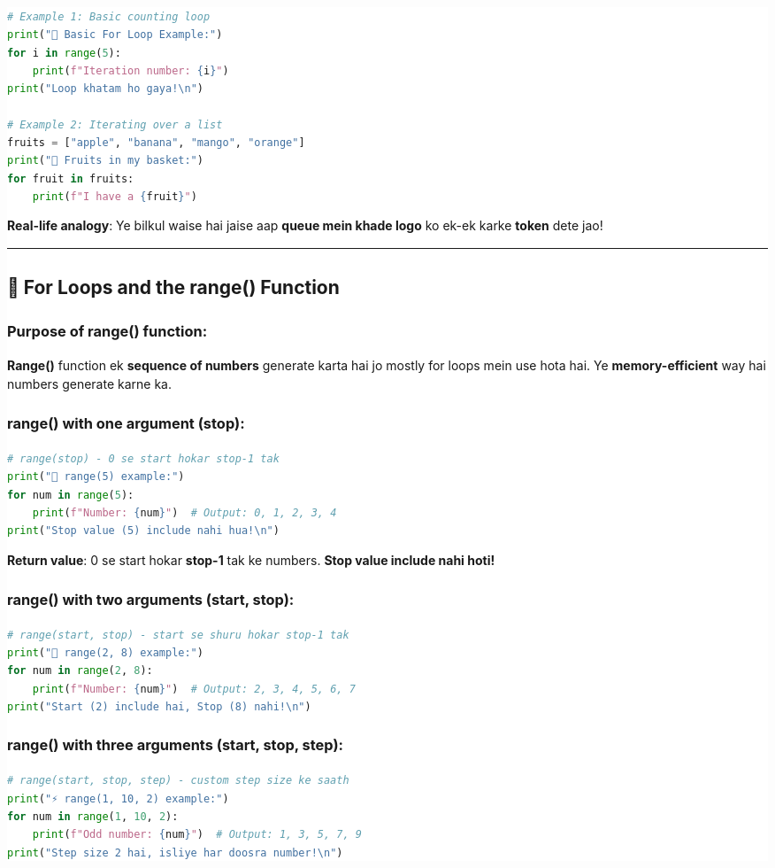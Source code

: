 ```python
# Example 1: Basic counting loop
print("🔢 Basic For Loop Example:")
for i in range(5):
    print(f"Iteration number: {i}")
print("Loop khatam ho gaya!\n")

# Example 2: Iterating over a list
fruits = ["apple", "banana", "mango", "orange"]
print("🍎 Fruits in my basket:")
for fruit in fruits:
    print(f"I have a {fruit}")
```

**Real-life analogy**: Ye bilkul waise hai jaise aap **queue mein khade logo** ko 
ek-ek karke **token** dete jao!

---

## 📏 For Loops and the range() Function

### Purpose of range() function:
**Range()** function ek **sequence of numbers** generate karta hai jo mostly for 
loops mein use hota hai. Ye **memory-efficient** way hai numbers generate karne ka.

### range() with one argument (stop):

```python
# range(stop) - 0 se start hokar stop-1 tak
print("🎯 range(5) example:")
for num in range(5):
    print(f"Number: {num}")  # Output: 0, 1, 2, 3, 4
print("Stop value (5) include nahi hua!\n")
```

**Return value**: 0 se start hokar **stop-1** tak ke numbers. **Stop value include 
nahi hoti!**

### range() with two arguments (start, stop):

```python
# range(start, stop) - start se shuru hokar stop-1 tak
print("🚀 range(2, 8) example:")
for num in range(2, 8):
    print(f"Number: {num}")  # Output: 2, 3, 4, 5, 6, 7
print("Start (2) include hai, Stop (8) nahi!\n")
```

### range() with three arguments (start, stop, step):

```python
# range(start, stop, step) - custom step size ke saath
print("⚡ range(1, 10, 2) example:")
for num in range(1, 10, 2):
    print(f"Odd number: {num}")  # Output: 1, 3, 5, 7, 9
print("Step size 2 hai, isliye har doosra number!\n")
```
